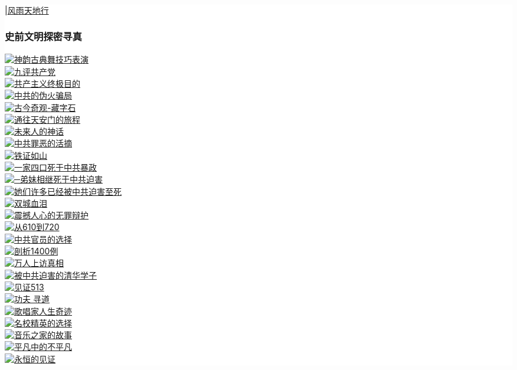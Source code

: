 |<a href="https://gitlab.com/szzdlab/w5/raw/master/fy.mp4" target="_blank">风雨天地行</a></p></td></tr><tr><td width="742"><h3><p><strong>史前文明探密寻真</strong></p></h3></td><td valign=TOP rowspan=50><a href="https://gitlab.com/szzdlab/www/raw/master/v/2018-11-4/SY-Classical-Chinese-Dance-Technique-Collection-2018.mp4" target="_blank"><img width="130" src="https://raw.githubusercontent.com/fvnwm2273/djy/master/gb/130/gudianwu.jpg" title="神韵古典舞技巧表演" alt="神韵古典舞技巧表演"></a><br><a href="https://gitlab.com/szzdlab/w3/raw/master/9p.mp4" target="_blank"><img width="130" src="https://raw.githubusercontent.com/fvnwm2273/djy/master/gb/130/9ping.jpg" title="九评共产党" alt="九评共产党"></a><br><a href="https://gitlab.com/szzdlab/w5/raw/master/zjmd1_19.mp4" target="_blank"><img width="130" src="https://raw.githubusercontent.com/fvnwm2273/djy/master/gb/130/communism.jpg" title="共产主义终极目的" alt="共产主义终极目的"></a><br><a href="https://gitlab.com/szzdlab/v/raw/master/v/2018-11-12/zf-dsp-1128.mp4" target="_blank"><img width="130" src="https://raw.githubusercontent.com/fvnwm2273/djy/master/gb/130/weihuo.jpg" title="中共的伪火骗局" alt="中共的伪火骗局"></a><br><a href="https://gitlab.com/szzdlab/www/raw/master/v/2019-6-1/st5-29.mp4" target="_blank"><img width="130" src="https://raw.githubusercontent.com/fvnwm2273/djy/master/gb/130/changzhi.jpg" title="古今奇观-藏字石" alt="古今奇观-藏字石"></a><br><a href="https://gitlab.com/szzdlab/v1/raw/master/2017-7-5/3-JTT_CN_MH-360p.mp4" target="_blank"><img width="130" src="https://raw.githubusercontent.com/fvnwm2273/djy/master/gb/130/tianan.jpg" title="通往天安门的旅程" alt="通往天安门的旅程"></a><br><a href="https://gitlab.com/szzdlab/w5/raw/master/wl.mp4" target="_blank"><img width="130" src="https://raw.githubusercontent.com/fvnwm2273/djy/master/gb/130/weilai.jpg" title="未来人的神话" alt="未来人的神话"></a><br><a href="https://gitlab.com/szzdlab/v/raw/master/v/2013-10-28/hongchaoyinmou-hi.mp4" target="_blank"><img width="130" src="https://raw.githubusercontent.com/fvnwm2273/djy/master/gb/130/ji-zy.jpg" title="中共罪恶的活摘" alt="中共罪恶的活摘"></a><br><a href="https://gitlab.com/szzdlab/w5/raw/master/tzrs.mp4" target="_blank"><img width="130" src="https://raw.githubusercontent.com/fvnwm2273/djy/master/gb/130/huozhai.jpg" title="铁证如山" alt="铁证如山"></a><br><a href="https://gitlab.com/szzdlab/w1/raw/master/er3n_3VVJ.mp4" target="_blank"><img width="130" src="https://raw.githubusercontent.com/fvnwm2273/djy/master/gb/130/4ke.jpg" title="一家四口死于中共暴政" alt="一家四口死于中共暴政"></a><br><a href="https://gitlab.com/szzdlab/w1/raw/master/XmL0_0XDL2p.mp4" target="_blank"><img width="130" src="https://raw.githubusercontent.com/fvnwm2273/djy/master/gb/130/jie-di.jpg" title="─弟妹相继死于中共迫害" alt="─弟妹相继死于中共迫害"></a><br><a href="https://gitlab.com/szzdlab/w2/raw/master/rs/NG8l.mp4" target="_blank"><img width="130" src="https://raw.githubusercontent.com/fvnwm2273/djy/master/gb/130/ma-sj.jpg" title="她们许多已经被中共迫害至死" alt="她们许多已经被中共迫害至死"></a><br><a href="https://gitlab.com/szzdlab/w1/raw/master/wt6Y_vPhM.mp4" target="_blank"><img width="130" src="https://raw.githubusercontent.com/fvnwm2273/djy/master/gb/130/shuan-cxl.jpg" title="双城血泪" alt="双城血泪"></a><br><a href="https://gitlab.com/szzdlab/w1/raw/master/5Vu3_XS2V.mp4" target="_blank"><img width="130" src="https://raw.githubusercontent.com/fvnwm2273/djy/master/gb/130/wu-zbh.jpg" title="震撼人心的无罪辩护" alt="震撼人心的无罪辩护"></a><br><a href="https://gitlab.com/szzdlab/w1/raw/master/vG2w_fwq.mp4" target="_blank"><img width="130" src="https://raw.githubusercontent.com/fvnwm2273/djy/master/gb/130/6c10-720.jpg" title="从610到720" alt="从610到720"></a><br><a href="https://gitlab.com/szzdlab/w1/raw/master/O2jN_uD.mp4" target="_blank"><img width="130" src="https://raw.githubusercontent.com/fvnwm2273/djy/master/gb/130/xian-z.jpg" title="中共官员的选择" alt="中共官员的选择"></a><br><a href="https://gitlab.com/szzdlab/v/raw/master/v/2018-12-14/1400forge-1210.mp4" target="_blank"><img width="130" src="https://raw.githubusercontent.com/fvnwm2273/djy/master/gb/130/1400l.jpg" title="剖析1400例" alt="剖析1400例"></a><br><a href="https://gitlab.com/szzdlab/w1/raw/master/C1WZ_mj.mp4" target="_blank"><img width="130" src="https://raw.githubusercontent.com/fvnwm2273/djy/master/gb/130/425.jpg" title="万人上访真相" alt="万人上访真相"></a><br><a href="https://gitlab.com/szzdlab/w3/raw/master/qh.mp4" target="_blank"><img width="130" src="https://raw.githubusercontent.com/fvnwm2273/djy/master/gb/130/qing-h.jpg" title="被中共迫害的清华学子" alt="被中共迫害的清华学子"></a><br><a href="https://gitlab.com/szzdlab/w1/raw/master/JZ5e_5Vusp.mp4" target="_blank"><img width="130" src="https://raw.githubusercontent.com/fvnwm2273/djy/master/gb/130/jian-z513.jpg" title="见证513" alt="见证513"></a><br><a href="https://gitlab.com/szzdlab/w2/raw/master/lyp/0iY.mp4" target="_blank"><img width="130" src="https://raw.githubusercontent.com/fvnwm2273/djy/master/gb/130/gongfu.jpg" title="功夫 寻道" alt="功夫 寻道"></a><br><a href="https://gitlab.com/szzdlab/www/raw/master/v/2019-2-21/guanguimin.mp4" target="_blank"><img width="130" src="https://raw.githubusercontent.com/fvnwm2273/djy/master/gb/130/guangguimian.jpg" title="歌唱家人生奇迹" alt="歌唱家人生奇迹"></a><br><a href="https://gitlab.com/szzdlab/m1/raw/master/mjjy.mp4" target="_blank"><img width="130" src="https://raw.githubusercontent.com/fvnwm2273/djy/master/gb/130/ming-jjy.jpg" title="名校精英的选择" alt="名校精英的选择"></a><br><a href="https://gitlab.com/szzdlab/w1/raw/master/c4rB_QQbr.mp4" target="_blank"><img width="130" src="https://raw.githubusercontent.com/fvnwm2273/djy/master/gb/130/yin-lj.jpg" title="音乐之家的故事" alt="音乐之家的故事"></a><br><a href="https://gitlab.com/szzdlab/w1/raw/master/O23c_E.mp4" target="_blank"><img width="130" src="https://raw.githubusercontent.com/fvnwm2273/djy/master/gb/130/ming-hsf.jpg" title="平凡中的不平凡" alt="平凡中的不平凡"></a><br><a href="https://github.com/qlkxxl3651/www/blob/master/README.md?dfh#9" target="_blank"><img width="130" src="https://raw.githubusercontent.com/qlkxxl3651/djy/master/gb/130/yong-h.jpg" title="永恒的见证"  alt="永恒的见证"></a><br>